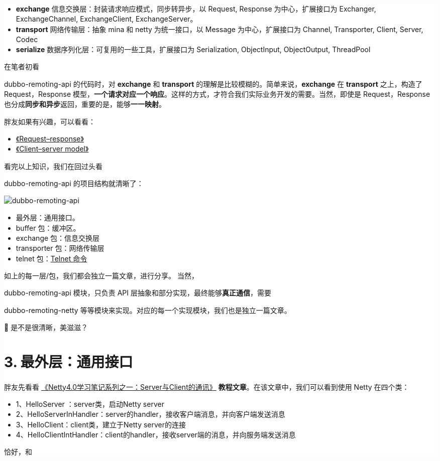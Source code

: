 * **exchange** 信息交换层：封装请求响应模式，同步转异步，以 Request, Response 为中心，扩展接口为 Exchanger, ExchangeChannel, ExchangeClient, ExchangeServer。
* **transport** 网络传输层：抽象 mina 和 netty 为统一接口，以 Message 为中心，扩展接口为 Channel, Transporter, Client, Server, Codec
* **serialize** 数据序列化层：可复用的一些工具，扩展接口为 Serialization, ObjectInput, ObjectOutput, ThreadPool

在笔者初看

dubbo-remoting-api
的代码时，对 **exchange** 和 **transport** 的理解是比较模糊的。简单来说，**exchange** 在 **transport** 之上，构造了 Request，Response 模型，**一个请求对应一个响应**。这样的方式，才符合我们实际业务开发的需要。当然，即使是 Request，Response 也分成**同步和异步**返回，重要的是，能够**一一映射**。

胖友如果有兴趣，可以看看：

* [《Request–response》](https://en.wikipedia.org/wiki/Request%E2%80%93response)
* [《Client–server model》](https://en.wikipedia.org/wiki/Client%E2%80%93server_model)

看完以上知识，我们在回过头看

dubbo-remoting-api
的项目结构就清晰了：

![dubbo-remoting-api](http://static2.iocoder.cn/images/Dubbo/2018_12_01/03.png)

* 最外层：通用接口。
* buffer
包：缓冲区。
* exchange
包：信息交换层
* transporter
包：网络传输层
* telnet
包：[Telnet 命令](http://dubbo.apache.org/zh-cn/docs/dev/impls/telnet-handler.html)

如上的每一层/包，我们都会独立一篇文章，进行分享。
当然，

dubbo-remoting-api
模块，只负责 API 层抽象和部分实现，最终能够**真正通信**，需要

dubbo-remoting-netty
等等模块来实现。对应的每一个实现模块，我们也是独立一篇文章。

🙂 是不是很清晰，美滋滋？

# 3. 最外层：通用接口

胖友先看看 [《Netty4.0学习笔记系列之一：Server与Client的通讯》](https://blog.csdn.net/u013252773/article/details/21046697?self) **教程文章**。在该文章中，我们可以看到使用 Netty 在四个类：
* 1、HelloServer ：server类，启动Netty server
* 2、HelloServerInHandler：server的handler，接收客户端消息，并向客户端发送消息
* 3、HelloClient：client类，建立于Netty server的连接
* 4、HelloClientIntHandler：client的handler，接收server端的消息，并向服务端发送消息

恰好，和
